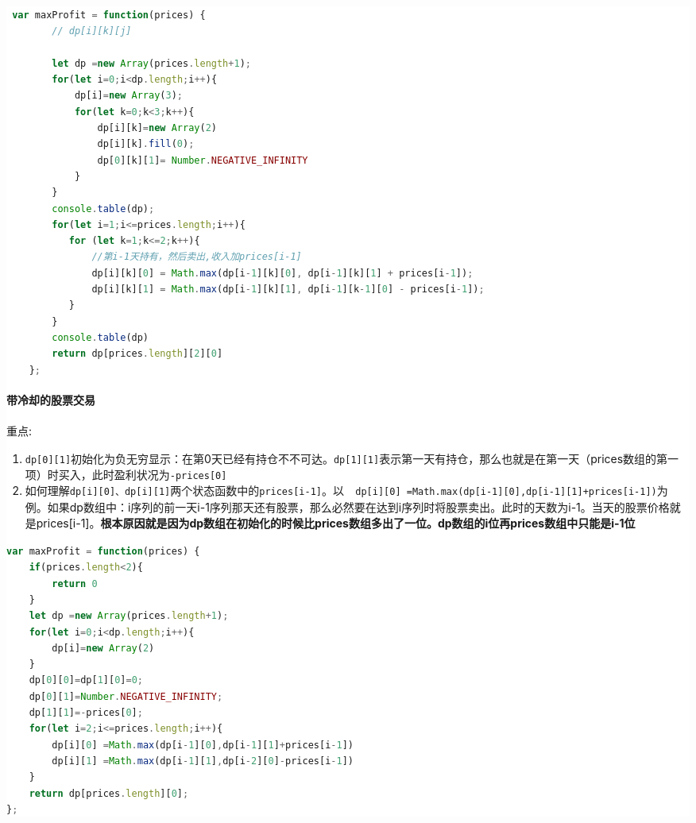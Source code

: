 ```js
 var maxProfit = function(prices) {
        // dp[i][k][j]

        let dp =new Array(prices.length+1);
        for(let i=0;i<dp.length;i++){
            dp[i]=new Array(3);
            for(let k=0;k<3;k++){
                dp[i][k]=new Array(2)
                dp[i][k].fill(0);
                dp[0][k][1]= Number.NEGATIVE_INFINITY
            }
        }
        console.table(dp);
        for(let i=1;i<=prices.length;i++){
           for (let k=1;k<=2;k++){
               //第i-1天持有，然后卖出,收入加prices[i-1]
               dp[i][k][0] = Math.max(dp[i-1][k][0], dp[i-1][k][1] + prices[i-1]);
               dp[i][k][1] = Math.max(dp[i-1][k][1], dp[i-1][k-1][0] - prices[i-1]);
           }
        }
        console.table(dp)
        return dp[prices.length][2][0]
    };
```





#### 带冷却的股票交易

重点:

1. `dp[0][1]`初始化为负无穷显示：在第0天已经有持仓不不可达。`dp[1][1]`表示第一天有持仓，那么也就是在第一天（prices数组的第一项）时买入，此时盈利状况为`-prices[0]`
2. 如何理解`dp[i][0]、dp[i][1]`两个状态函数中的`prices[i-1]`。以`  dp[i][0] =Math.max(dp[i-1][0],dp[i-1][1]+prices[i-1])`为例。如果dp数组中：i序列的前一天i-1序列那天还有股票，那么必然要在达到i序列时将股票卖出。此时的天数为i-1。当天的股票价格就是prices[i-1]。**根本原因就是因为dp数组在初始化的时候比prices数组多出了一位。dp数组的i位再prices数组中只能是i-1位**

```js
var maxProfit = function(prices) {
    if(prices.length<2){
        return 0
    }
    let dp =new Array(prices.length+1);
    for(let i=0;i<dp.length;i++){
        dp[i]=new Array(2)
    }
    dp[0][0]=dp[1][0]=0;
    dp[0][1]=Number.NEGATIVE_INFINITY;
    dp[1][1]=-prices[0];
    for(let i=2;i<=prices.length;i++){
        dp[i][0] =Math.max(dp[i-1][0],dp[i-1][1]+prices[i-1])
        dp[i][1] =Math.max(dp[i-1][1],dp[i-2][0]-prices[i-1])
    }
    return dp[prices.length][0];
};
```
